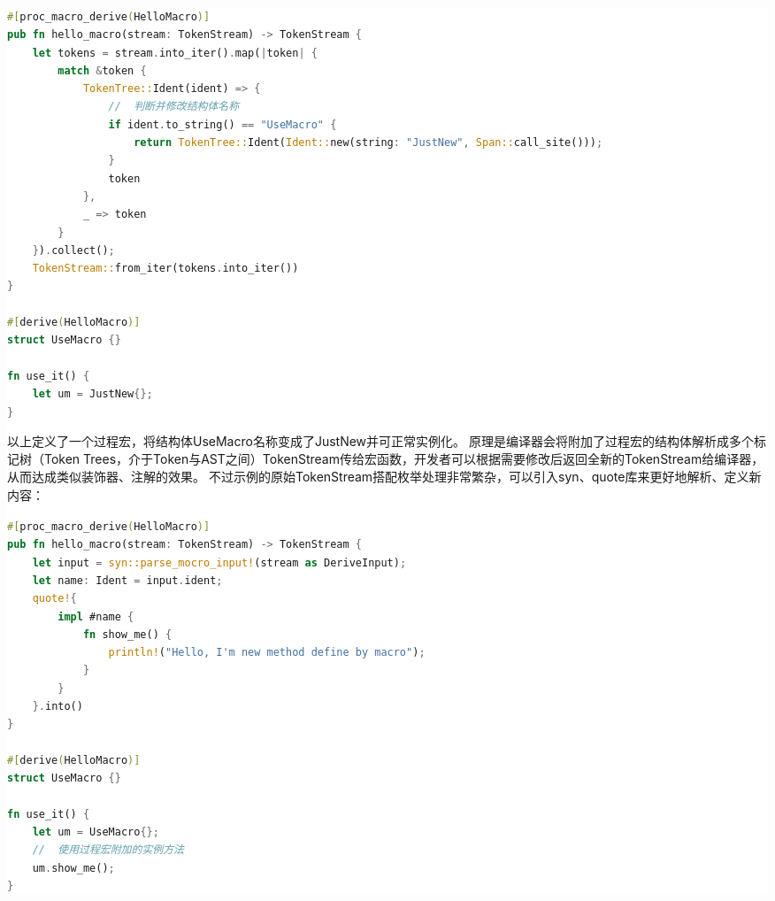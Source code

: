 ```rust
#[proc_macro_derive(HelloMacro)]
pub fn hello_macro(stream: TokenStream) -> TokenStream {
    let tokens = stream.into_iter().map(|token| {
        match &token {
            TokenTree::Ident(ident) => {
                //  判断并修改结构体名称
                if ident.to_string() == "UseMacro" {
                    return TokenTree::Ident(Ident::new(string: "JustNew", Span::call_site()));
                }
                token
            },
            _ => token
        }
    }).collect();
    TokenStream::from_iter(tokens.into_iter())
}

#[derive(HelloMacro)]
struct UseMacro {}

fn use_it() {
    let um = JustNew{};
}
```

以上定义了一个过程宏，将结构体UseMacro名称变成了JustNew并可正常实例化。
原理是编译器会将附加了过程宏的结构体解析成多个标记树（Token Trees，介于Token与AST之间）TokenStream传给宏函数，开发者可以根据需要修改后返回全新的TokenStream给编译器，从而达成类似装饰器、注解的效果。
不过示例的原始TokenStream搭配枚举处理非常繁杂，可以引入syn、quote库来更好地解析、定义新内容：

```rust
#[proc_macro_derive(HelloMacro)]
pub fn hello_macro(stream: TokenStream) -> TokenStream {
    let input = syn::parse_mocro_input!(stream as DeriveInput);
    let name: Ident = input.ident;
    quote!{
        impl #name {
            fn show_me() {
                println!("Hello, I'm new method define by macro");
            }
        }
    }.into()
}

#[derive(HelloMacro)]
struct UseMacro {}

fn use_it() {
    let um = UseMacro{};
    //  使用过程宏附加的实例方法
    um.show_me();
}
```
